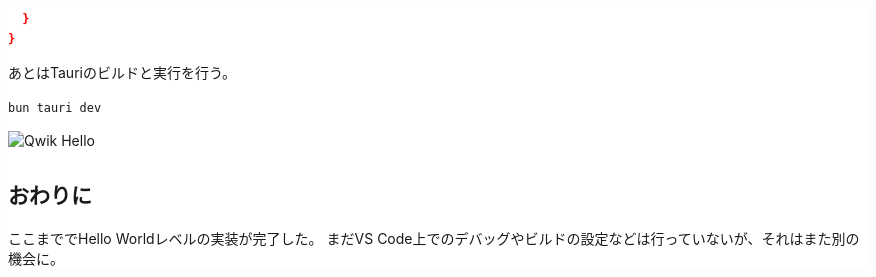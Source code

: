 ```json src-tauri/tauri.conf.json
  }
}
```

あとはTauriのビルドと実行を行う。

```bash
bun tauri dev
```

![Qwik Hello](/images/qwik-hello/tauri-qwik-hello.png)

## おわりに

ここまででHello Worldレベルの実装が完了した。
まだVS Code上でのデバッグやビルドの設定などは行っていないが、それはまた別の機会に。
